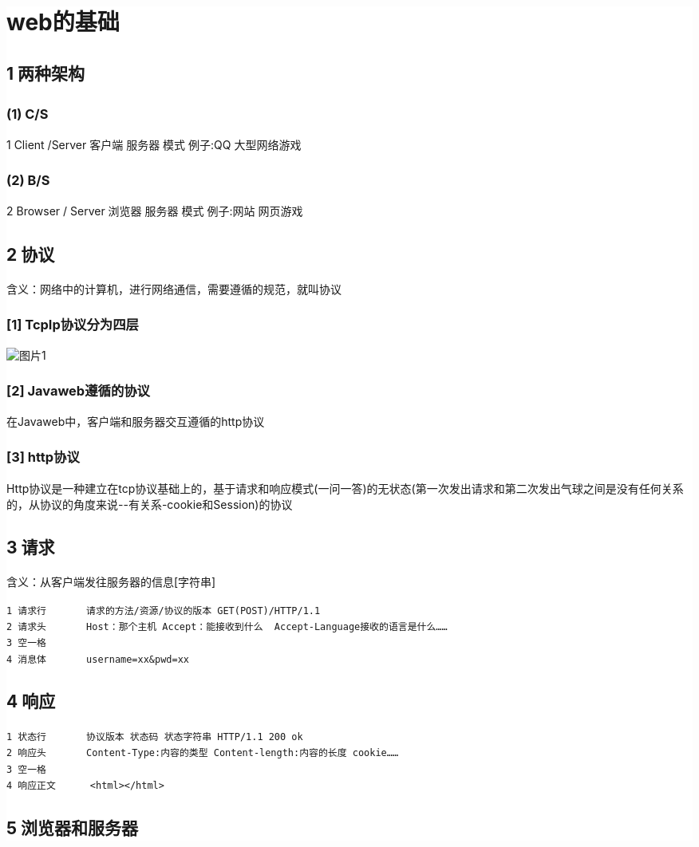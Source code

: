 # web的基础

## 1 两种架构

### (1) C/S

1 Client /Server 客户端 服务器 模式 例子:QQ 大型网络游戏

### (2) B/S

2 Browser / Server 浏览器 服务器 模式 例子:网站 网页游戏

## 2 协议

含义：网络中的计算机，进行网络通信，需要遵循的规范，就叫协议

### [1] TcpIp协议分为四层

![图片1](D:\yitupeixun\自己整理\图片1.png)

### [2] Javaweb遵循的协议

在Javaweb中，客户端和服务器交互遵循的http协议

### [3] http协议

Http协议是一种建立在tcp协议基础上的，基于请求和响应模式(一问一答)的无状态(第一次发出请求和第二次发出气球之间是没有任何关系的，从协议的角度来说--有关系-cookie和Session)的协议

## 3 请求

含义：从客户端发往服务器的信息[字符串]

```
1 请求行		请求的方法/资源/协议的版本 GET(POST)/HTTP/1.1
2 请求头		Host：那个主机 Accept：能接收到什么  Accept-Language接收的语言是什么……
3 空一格
4 消息体 		username=xx&pwd=xx
```

## 4 响应

```
1 状态行		协议版本 状态码 状态字符串 HTTP/1.1 200 ok
2 响应头		Content-Type:内容的类型 Content-length:内容的长度 cookie……
3 空一格		
4 响应正文		<html></html>
```

## 5 浏览器和服务器

